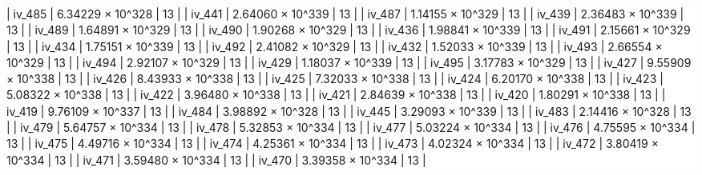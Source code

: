 | iv_485 | 6.34229 × 10^328 | 13 |
| iv_441 | 2.64060 × 10^339 | 13 |
| iv_487 | 1.14155 × 10^329 | 13 |
| iv_439 | 2.36483 × 10^339 | 13 |
| iv_489 | 1.64891 × 10^329 | 13 |
| iv_490 | 1.90268 × 10^329 | 13 |
| iv_436 | 1.98841 × 10^339 | 13 |
| iv_491 | 2.15661 × 10^329 | 13 |
| iv_434 | 1.75151 × 10^339 | 13 |
| iv_492 | 2.41082 × 10^329 | 13 |
| iv_432 | 1.52033 × 10^339 | 13 |
| iv_493 | 2.66554 × 10^329 | 13 |
| iv_494 | 2.92107 × 10^329 | 13 |
| iv_429 | 1.18037 × 10^339 | 13 |
| iv_495 | 3.17783 × 10^329 | 13 |
| iv_427 | 9.55909 × 10^338 | 13 |
| iv_426 | 8.43933 × 10^338 | 13 |
| iv_425 | 7.32033 × 10^338 | 13 |
| iv_424 | 6.20170 × 10^338 | 13 |
| iv_423 | 5.08322 × 10^338 | 13 |
| iv_422 | 3.96480 × 10^338 | 13 |
| iv_421 | 2.84639 × 10^338 | 13 |
| iv_420 | 1.80291 × 10^338 | 13 |
| iv_419 | 9.76109 × 10^337 | 13 |
| iv_484 | 3.98892 × 10^328 | 13 |
| iv_445 | 3.29093 × 10^339 | 13 |
| iv_483 | 2.14416 × 10^328 | 13 |
| iv_479 | 5.64757 × 10^334 | 13 |
| iv_478 | 5.32853 × 10^334 | 13 |
| iv_477 | 5.03224 × 10^334 | 13 |
| iv_476 | 4.75595 × 10^334 | 13 |
| iv_475 | 4.49716 × 10^334 | 13 |
| iv_474 | 4.25361 × 10^334 | 13 |
| iv_473 | 4.02324 × 10^334 | 13 |
| iv_472 | 3.80419 × 10^334 | 13 |
| iv_471 | 3.59480 × 10^334 | 13 |
| iv_470 | 3.39358 × 10^334 | 13 |